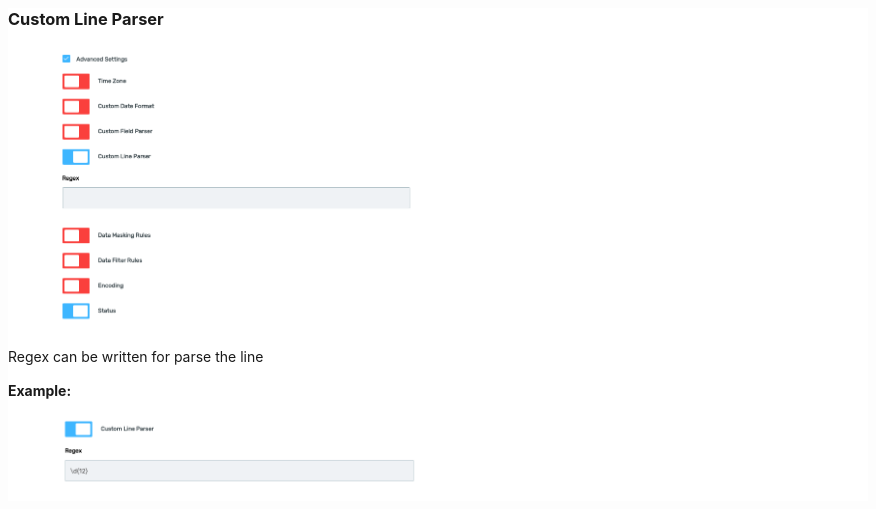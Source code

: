</div>

### Custom Line Parser

<div align="left">

<figure><img src="../../../.gitbook/assets/image (249).png" alt="" width="375"><figcaption></figcaption></figure>

</div>

Regex can be written for parse the line

**Example:**&#x20;

<div align="left">

<figure><img src="../../../.gitbook/assets/image (250).png" alt="" width="375"><figcaption></figcaption></figure>
